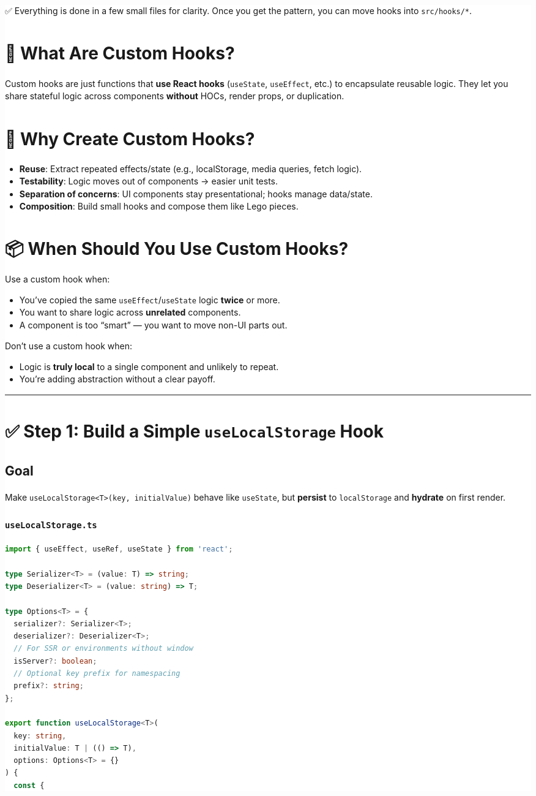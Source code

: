 

✅ Everything is done in a few small files for clarity. Once you get the pattern, you can move hooks into `src/hooks/*`.

# 🎯 What Are Custom Hooks?

Custom hooks are just functions that **use React hooks** (`useState`, `useEffect`, etc.) to encapsulate reusable logic. They let you share stateful logic across components **without** HOCs, render props, or duplication.

# 🔄 Why Create Custom Hooks?

* **Reuse**: Extract repeated effects/state (e.g., localStorage, media queries, fetch logic).
* **Testability**: Logic moves out of components → easier unit tests.
* **Separation of concerns**: UI components stay presentational; hooks manage data/state.
* **Composition**: Build small hooks and compose them like Lego pieces.

# 📦 When Should You Use Custom Hooks?

Use a custom hook when:

* You’ve copied the same `useEffect`/`useState` logic **twice** or more.
* You want to share logic across **unrelated** components.
* A component is too “smart” — you want to move non-UI parts out.

Don’t use a custom hook when:

* Logic is **truly local** to a single component and unlikely to repeat.
* You’re adding abstraction without a clear payoff.

---

# ✅ Step 1: Build a Simple `useLocalStorage` Hook

## Goal

Make `useLocalStorage<T>(key, initialValue)` behave like `useState`, but **persist** to `localStorage` and **hydrate** on first render.

### `useLocalStorage.ts`

```ts
import { useEffect, useRef, useState } from 'react';

type Serializer<T> = (value: T) => string;
type Deserializer<T> = (value: string) => T;

type Options<T> = {
  serializer?: Serializer<T>;
  deserializer?: Deserializer<T>;
  // For SSR or environments without window
  isServer?: boolean;
  // Optional key prefix for namespacing
  prefix?: string;
};

export function useLocalStorage<T>(
  key: string,
  initialValue: T | (() => T),
  options: Options<T> = {}
) {
  const {
```